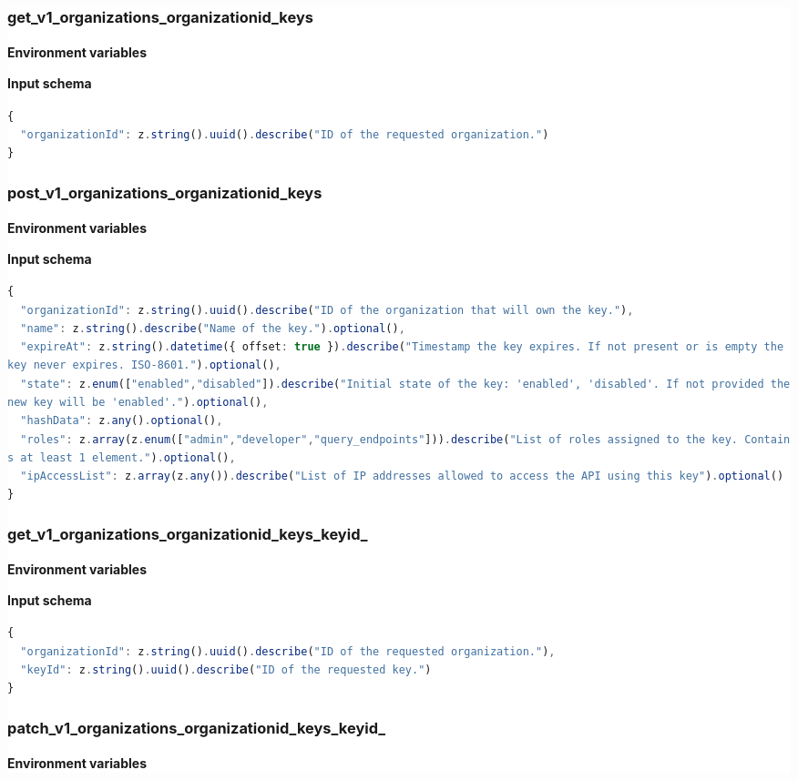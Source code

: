 ### get_v1_organizations_organizationid_keys

**Environment variables**



**Input schema**

```ts
{
  "organizationId": z.string().uuid().describe("ID of the requested organization.")
}
```

### post_v1_organizations_organizationid_keys

**Environment variables**



**Input schema**

```ts
{
  "organizationId": z.string().uuid().describe("ID of the organization that will own the key."),
  "name": z.string().describe("Name of the key.").optional(),
  "expireAt": z.string().datetime({ offset: true }).describe("Timestamp the key expires. If not present or is empty the key never expires. ISO-8601.").optional(),
  "state": z.enum(["enabled","disabled"]).describe("Initial state of the key: 'enabled', 'disabled'. If not provided the new key will be 'enabled'.").optional(),
  "hashData": z.any().optional(),
  "roles": z.array(z.enum(["admin","developer","query_endpoints"])).describe("List of roles assigned to the key. Contains at least 1 element.").optional(),
  "ipAccessList": z.array(z.any()).describe("List of IP addresses allowed to access the API using this key").optional()
}
```

### get_v1_organizations_organizationid_keys_keyid_

**Environment variables**



**Input schema**

```ts
{
  "organizationId": z.string().uuid().describe("ID of the requested organization."),
  "keyId": z.string().uuid().describe("ID of the requested key.")
}
```

### patch_v1_organizations_organizationid_keys_keyid_

**Environment variables**


